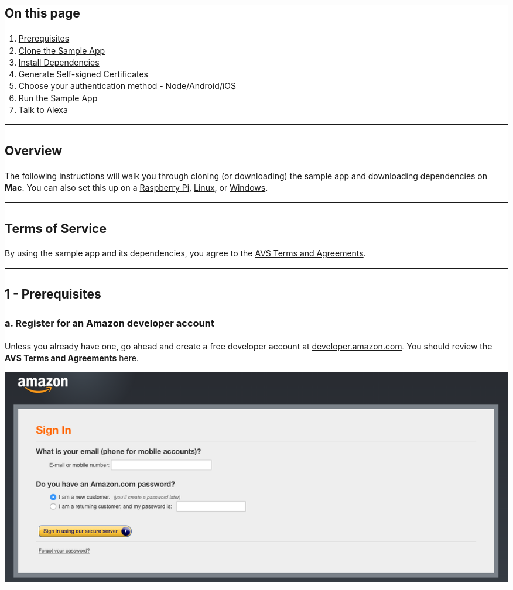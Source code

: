 ## On this page

1. [Prerequisites](#1---prerequisites)
2. [Clone the Sample App](#2---clone-the-sample-app)
3. [Install Dependencies](#3---install-dependencies)
4. [Generate Self-signed Certificates](#4---generating-self-signed-certificates)
5. [Choose your authentication method](#5---choose-your-authentication-method) - [Node](#5a---build-and-run-a-nodejs-server-authentication)/[Android](#5b---build-and-run-an-android-companion-app-authentication)/[iOS](#5c---build-and-run-an-ios-companion-app-for-authentication)
6. [Run the Sample App](#6---run-the-sample-app)
7. [Talk to Alexa](#7---talk-to-alexa)

---

## Overview

The following instructions will walk you through cloning (or downloading) the sample app and downloading dependencies on **Mac**. You can also set this up on a [Raspberry Pi](Raspberry-Pi), [Linux](Linux), or [Windows](Windows).

---

## Terms of Service
By using the sample app and its dependencies, you agree to the [AVS Terms and Agreements](https://developer.amazon.com/public/solutions/alexa/alexa-voice-service/support/terms-and-agreements).

---

## 1 - Prerequisites

### a. Register for an Amazon developer account

Unless you already have one, go ahead and create a free developer account at [developer.amazon.com](https://developer.amazon.com/login.html). You should review the **AVS Terms and Agreements** [here](https://developer.amazon.com/public/solutions/alexa/alexa-voice-service/support/terms-and-agreements).

![](assets/amazon-dev-account.png)
